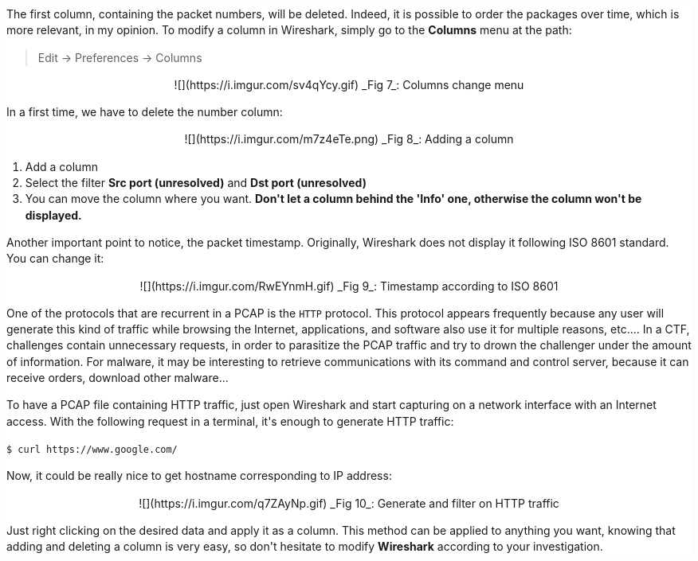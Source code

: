 The first column, containing the packet numbers, will be deleted. Indeed, it is possible to order the packages over time, which is more relevant, in my opinion. To modify a column in Wireshark, simply go to the __Columns__ menu at the path:

> Edit -> Preferences -> Columns

<center>
![](https://i.imgur.com/sv4qYcy.gif)
_Fig 7_: Columns change menu
</center>

In a first time, we have to delete the number column:

<center>
![](https://i.imgur.com/m7z4eTe.png)
_Fig 8_: Adding a column
</center>

1. Add a column
2. Select the filter __Src port (unresolved)__ and __Dst port (unresolved)__
3. You can move the column where you want. __Don't let a column behind the 'Info' one, otherwise the column won't be displayed.__

Another important point to notice, the packet timestamp. Originally, Wireshark does not display it following ISO 8601 standard. You can change it:

<center>
![](https://i.imgur.com/RwEYnmH.gif)
_Fig 9_: Timestamp according to ISO 8601
</center>

One of the protocols that are recurrent in a PCAP is the `HTTP` protocol. This protocol appears frequently because any user will generate this kind of traffic while browsing the Internet, applications, and software also use it for multiple reasons, etc....
In a CTF, challenges contain unnecessary requests, in order to parasitize the PCAP traffic and try to drown the challenger under the amount of information. For malware, it may be interesting to retrieve communications with its command and control server, because it can receive orders, download other malware...

To have a PCAP file containing HTTP traffic, just open Wireshark and start capturing on a network interface with an Internet access.
With the following request in a terminal, it's enough to generate HTTP traffic:

```bash
$ curl https://www.google.com/
```

Now, it could be really nice to get hostname corresponding to IP address:

<center>
![](https://i.imgur.com/q7ZAyNp.gif)
_Fig 10_: Generate and filter on HTTP traffic
</center>

Just right clicking on the desired data and apply it as a column. This method can be applied to anything you want, knowing that adding and deleting a column is very easy, so don't hesitate to modify __Wireshark__ according to your investigation.
